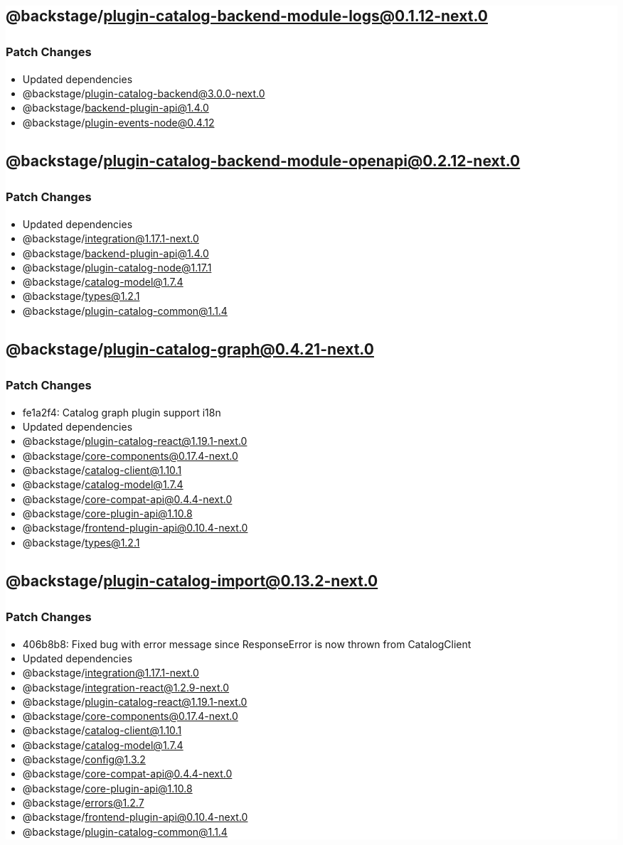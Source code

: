 ## @backstage/plugin-catalog-backend-module-logs@0.1.12-next.0

### Patch Changes

- Updated dependencies
 - @backstage/plugin-catalog-backend@3.0.0-next.0
 - @backstage/backend-plugin-api@1.4.0
 - @backstage/plugin-events-node@0.4.12

## @backstage/plugin-catalog-backend-module-openapi@0.2.12-next.0

### Patch Changes

- Updated dependencies
 - @backstage/integration@1.17.1-next.0
 - @backstage/backend-plugin-api@1.4.0
 - @backstage/plugin-catalog-node@1.17.1
 - @backstage/catalog-model@1.7.4
 - @backstage/types@1.2.1
 - @backstage/plugin-catalog-common@1.1.4

## @backstage/plugin-catalog-graph@0.4.21-next.0

### Patch Changes

- fe1a2f4: Catalog graph plugin support i18n
- Updated dependencies
 - @backstage/plugin-catalog-react@1.19.1-next.0
 - @backstage/core-components@0.17.4-next.0
 - @backstage/catalog-client@1.10.1
 - @backstage/catalog-model@1.7.4
 - @backstage/core-compat-api@0.4.4-next.0
 - @backstage/core-plugin-api@1.10.8
 - @backstage/frontend-plugin-api@0.10.4-next.0
 - @backstage/types@1.2.1

## @backstage/plugin-catalog-import@0.13.2-next.0

### Patch Changes

- 406b8b8: Fixed bug with error message since ResponseError is now thrown from CatalogClient
- Updated dependencies
 - @backstage/integration@1.17.1-next.0
 - @backstage/integration-react@1.2.9-next.0
 - @backstage/plugin-catalog-react@1.19.1-next.0
 - @backstage/core-components@0.17.4-next.0
 - @backstage/catalog-client@1.10.1
 - @backstage/catalog-model@1.7.4
 - @backstage/config@1.3.2
 - @backstage/core-compat-api@0.4.4-next.0
 - @backstage/core-plugin-api@1.10.8
 - @backstage/errors@1.2.7
 - @backstage/frontend-plugin-api@0.10.4-next.0
 - @backstage/plugin-catalog-common@1.1.4
